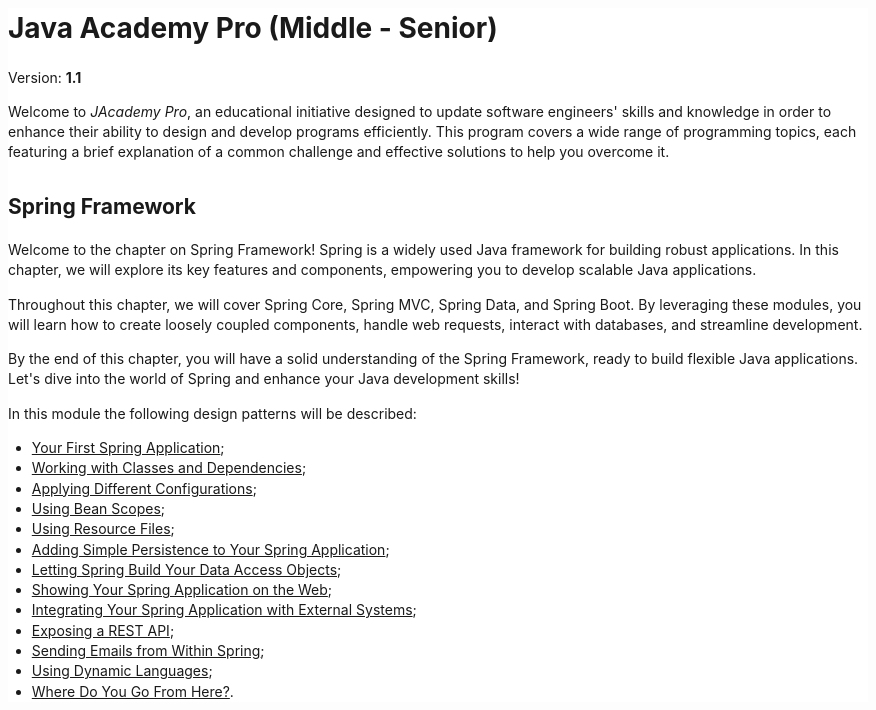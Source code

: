 # Java Academy Pro (Middle - Senior)

Version: **1.1**

Welcome to <i>JAcademy Pro</i>, an educational initiative designed to update software engineers' skills and knowledge
in order to enhance their ability to design and develop programs efficiently.
This program covers a wide range of programming topics, each featuring a brief explanation of a common challenge and
effective solutions to help you overcome it.

## Spring Framework

Welcome to the chapter on Spring Framework! Spring is a widely used Java framework for building robust applications.
In this chapter, we will explore its key features and components, empowering you to develop scalable Java applications.

Throughout this chapter, we will cover Spring Core, Spring MVC, Spring Data, and Spring Boot. By leveraging these modules,
you will learn how to create loosely coupled components, handle web requests, interact with databases, and streamline development.

By the end of this chapter, you will have a solid understanding of the Spring Framework, ready to build flexible Java applications.
Let's dive into the world of Spring and enhance your Java development skills!

In this module the following design patterns will be described:
- [Your First Spring Application](https://it-skills-exchange.github.io/jacademy-pro-spring/ "Your First Spring Application");
- [Working with Classes and Dependencies](https://it-skills-exchange.github.io/jacademy-pro-spring/ "Working with Classes and Dependencies");
- [Applying Different Configurations](https://it-skills-exchange.github.io/jacademy-pro-spring/ "Applying Different Configurations");
- [Using Bean Scopes](https://it-skills-exchange.github.io/jacademy-pro-spring/ "Using Bean Scopes");
- [Using Resource Files](https://it-skills-exchange.github.io/jacademy-pro-spring/ "Using Resource Files");
- [Adding Simple Persistence to Your Spring Application](https://it-skills-exchange.github.io/jacademy-pro-spring/ "Adding Simple Persistence to Your Spring Application");
- [Letting Spring Build Your Data Access Objects](https://it-skills-exchange.github.io/jacademy-pro-spring/ "Letting Spring Build Your Data Access Objects");
- [Showing Your Spring Application on the Web](https://it-skills-exchange.github.io/jacademy-pro-spring/ "Showing Your Spring Application on the Web");
- [Integrating Your Spring Application with External Systems](https://it-skills-exchange.github.io/jacademy-pro-spring/ "Integrating Your Spring Application with External Systems");
- [Exposing a REST API](https://it-skills-exchange.github.io/jacademy-pro-spring/ "Exposing a REST API");
- [Sending Emails from Within Spring](https://it-skills-exchange.github.io/jacademy-pro-spring/ "Sending Emails from Within Spring");
- [Using Dynamic Languages](https://it-skills-exchange.github.io/jacademy-pro-spring/ "Using Dynamic Languages");
- [Where Do You Go From Here?](https://it-skills-exchange.github.io/jacademy-pro-spring/ "Where Do You Go From Here?").
